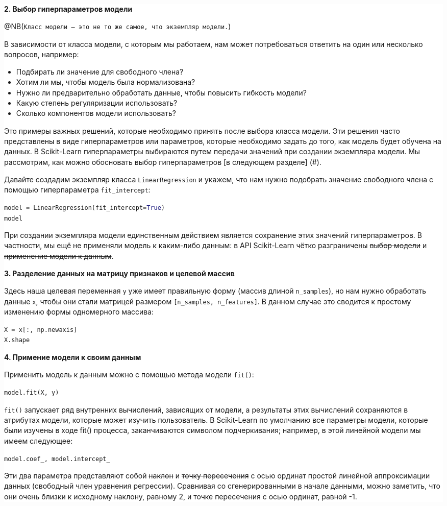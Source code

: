 **2. Выбор гиперпараметров модели**

@NB(`Класс модели — это не то же самое, что экземпляр модели.`)

В зависимости от класса модели, с которым мы работаем, нам может потребоваться ответить на один или несколько вопросов, например:

- Подбирать ли значение для свободного члена?
- Хотим ли мы, чтобы модель была нормализована?
- Нужно ли предварительно обработать данные, чтобы повысить гибкость модели?
- Какую степень регуляризации использовать?
- Сколько компонентов модели использовать?

Это примеры важных решений, которые необходимо принять после выбора класса модели. Эти решения часто представлены в виде гиперпараметров или параметров, которые необходимо задать до того, как модель будет обучена на данных. В Scikit-Learn гиперпараметры выбираются путем передачи значений при создании экземпляра модели. Мы рассмотрим, как можно обосновать выбор гиперпараметров [в следующем разделе] (#).

Давайте создадим экземпляр класса `LinearRegression` и укажем, что нам нужно подобрать значение свободного члена с помощью гиперпараметра `fit_intercept`:

``` python
model = LinearRegression(fit_intercept=True)
model
```

При создании экземпляра модели единственным действием является сохранение этих значений гиперпараметров. В частности, мы ещё не применяли модель к каким-либо данным: в API Scikit-Learn чётко разграничены ~~выбор модели~~ и ~~применение модели к данным~~.

**3. Разделение данных на матрицу признаков и целевой массив**

Здесь наша целевая переменная `y` уже имеет правильную форму (массив длиной `n_samples`), но нам нужно обработать данные `x`, чтобы они стали матрицей размером `[n_samples, n_features]`. В данном случае это сводится к простому изменению формы одномерного массива:

``` python
X = x[:, np.newaxis]
X.shape
```

**4. Примение модели к своим данным**

Применить модель к данным можно с помощью метода модели `fit()`:

``` python
model.fit(X, y) 
```

`fit()` запускает ряд внутренних вычислений, зависящих от модели, а результаты этих вычислений сохраняются в атрибутах модели, которые может изучить пользователь. В Scikit-Learn по умолчанию все параметры модели, которые были изучены в ходе fit() процесса, заканчиваются символом подчеркивания; например, в этой линейной модели мы имеем следующее:

``` python
model.coef_, model.intercept_
```

Эти два параметра представляют собой ~~наклон~~ и ~~точку пересечения~~ с осью ординат простой линейной аппроксимации данных (свободный член уравнения регрессии). Сравнивая со сгенерированными в начале данными, можно заметить, что они очень близки к исходному наклону, равному 2, и точке пересечения с осью ординат, равной -1.
